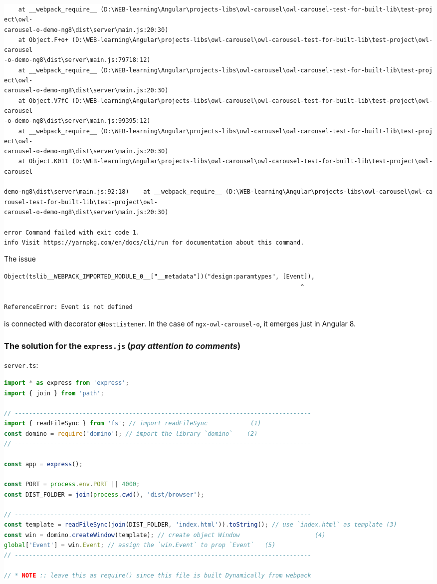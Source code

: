 ```text
    at __webpack_require__ (D:\WEB-learning\Angular\projects-libs\owl-carousel\owl-carousel-test-for-built-lib\test-project\owl-
carousel-o-demo-ng8\dist\server\main.js:20:30)
    at Object.F+o+ (D:\WEB-learning\Angular\projects-libs\owl-carousel\owl-carousel-test-for-built-lib\test-project\owl-carousel
-o-demo-ng8\dist\server\main.js:79718:12)
    at __webpack_require__ (D:\WEB-learning\Angular\projects-libs\owl-carousel\owl-carousel-test-for-built-lib\test-project\owl-
carousel-o-demo-ng8\dist\server\main.js:20:30)
    at Object.V7fC (D:\WEB-learning\Angular\projects-libs\owl-carousel\owl-carousel-test-for-built-lib\test-project\owl-carousel
-o-demo-ng8\dist\server\main.js:99395:12)
    at __webpack_require__ (D:\WEB-learning\Angular\projects-libs\owl-carousel\owl-carousel-test-for-built-lib\test-project\owl-
carousel-o-demo-ng8\dist\server\main.js:20:30)
    at Object.K011 (D:\WEB-learning\Angular\projects-libs\owl-carousel\owl-carousel-test-for-built-lib\test-project\owl-carousel

demo-ng8\dist\server\main.js:92:18)    at __webpack_require__ (D:\WEB-learning\Angular\projects-libs\owl-carousel\owl-carousel-test-for-built-lib\test-project\owl-
carousel-o-demo-ng8\dist\server\main.js:20:30)

error Command failed with exit code 1.
info Visit https://yarnpkg.com/en/docs/cli/run for documentation about this command.
```

The issue

```text
Object(tslib__WEBPACK_IMPORTED_MODULE_0__["__metadata"])("design:paramtypes", [Event]),
                                                                                   ^

ReferenceError: Event is not defined
```

is connected with decorator `@HostListener`. In the case of `ngx-owl-carousel-o`, it emerges just in Angular 8.

### The solution for the `express.js` (_pay attention to comments_)

`server.ts`:

```typescript
import * as express from 'express';
import { join } from 'path';

// -----------------------------------------------------------------------------------
import { readFileSync } from 'fs'; // import readFileSync            (1)
const domino = require('domino'); // import the library `domino`    (2)
// -----------------------------------------------------------------------------------

const app = express();

const PORT = process.env.PORT || 4000;
const DIST_FOLDER = join(process.cwd(), 'dist/browser');

// -----------------------------------------------------------------------------------
const template = readFileSync(join(DIST_FOLDER, 'index.html')).toString(); // use `index.html` as template (3)
const win = domino.createWindow(template); // create object Window                     (4)
global['Event'] = win.Event; // assign the `win.Event` to prop `Event`   (5)
// -----------------------------------------------------------------------------------

// * NOTE :: leave this as require() since this file is built Dynamically from webpack
```